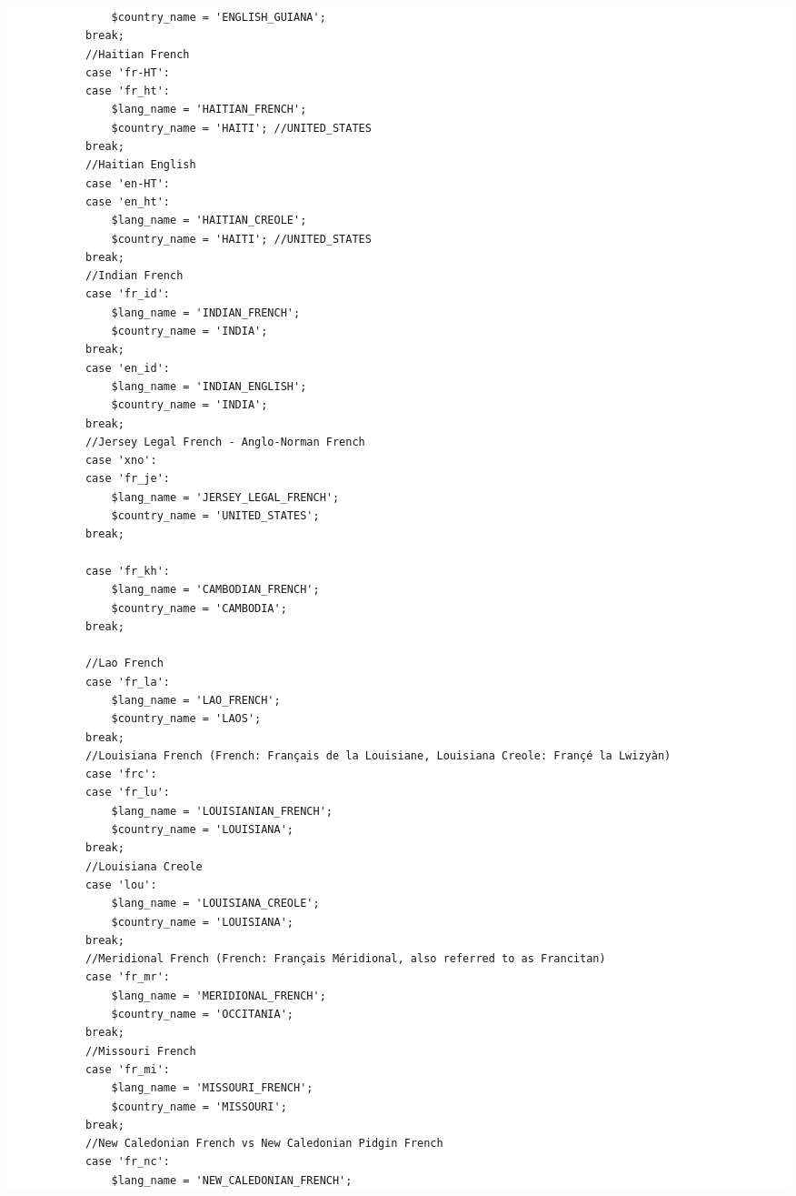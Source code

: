					$country_name = 'ENGLISH_GUIANA';
				break;
				//Haitian French
				case 'fr-HT':
				case 'fr_ht':
					$lang_name = 'HAITIAN_FRENCH';
					$country_name = 'HAITI'; //UNITED_STATES
				break;
				//Haitian English
				case 'en-HT':
				case 'en_ht':
					$lang_name = 'HAITIAN_CREOLE';
					$country_name = 'HAITI'; //UNITED_STATES
				break;				
				//Indian French
				case 'fr_id':
					$lang_name = 'INDIAN_FRENCH';
					$country_name = 'INDIA';
				break;
				case 'en_id':
					$lang_name = 'INDIAN_ENGLISH';
					$country_name = 'INDIA';
				break;
				//Jersey Legal French - Anglo-Norman French 
				case 'xno':
				case 'fr_je':
					$lang_name = 'JERSEY_LEGAL_FRENCH';
					$country_name = 'UNITED_STATES';
				break;
				
				case 'fr_kh':
					$lang_name = 'CAMBODIAN_FRENCH';
					$country_name = 'CAMBODIA';
				break;
				
				//Lao French
				case 'fr_la':
					$lang_name = 'LAO_FRENCH';
					$country_name = 'LAOS';
				break;
				//Louisiana French (French: Français de la Louisiane, Louisiana Creole: Françé la Lwizyàn)
				case 'frc':
				case 'fr_lu':
					$lang_name = 'LOUISIANIAN_FRENCH';
					$country_name = 'LOUISIANA'; 
				break;
				//Louisiana Creole
				case 'lou':
					$lang_name = 'LOUISIANA_CREOLE';
					$country_name = 'LOUISIANA'; 
				break;
				//Meridional French (French: Français Méridional, also referred to as Francitan)
				case 'fr_mr':
					$lang_name = 'MERIDIONAL_FRENCH'; 
					$country_name = 'OCCITANIA';
				break;
				//Missouri French
				case 'fr_mi':
					$lang_name = 'MISSOURI_FRENCH';
					$country_name = 'MISSOURI‎';
				break;
				//New Caledonian French vs New Caledonian Pidgin French
				case 'fr_nc':
					$lang_name = 'NEW_CALEDONIAN_FRENCH';